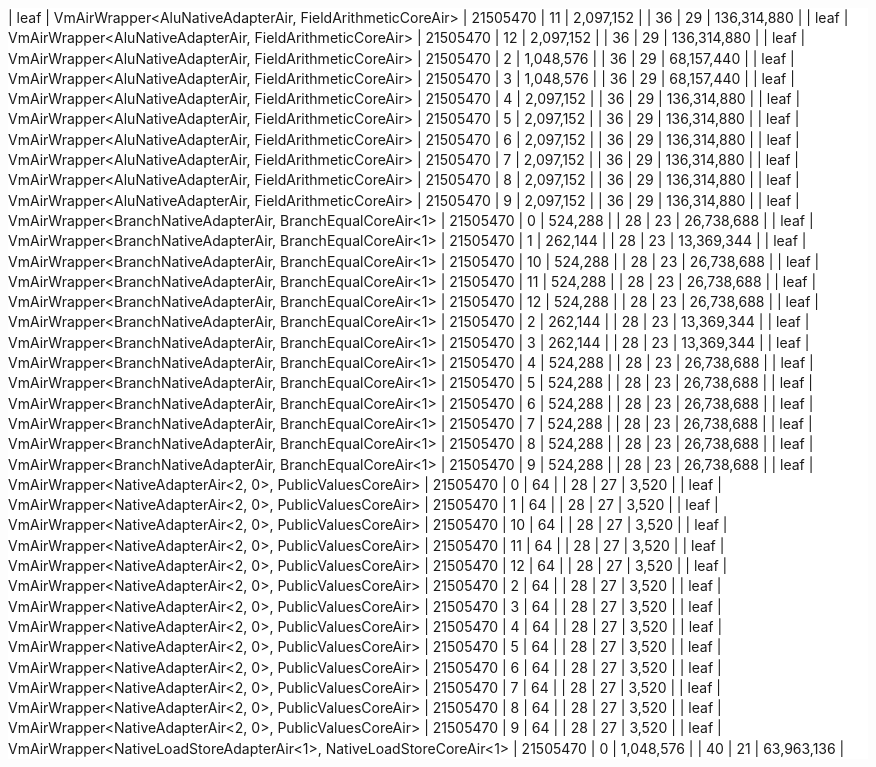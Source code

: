 | leaf | VmAirWrapper<AluNativeAdapterAir, FieldArithmeticCoreAir> | 21505470 | 11 | 2,097,152 |  | 36 | 29 | 136,314,880 | 
| leaf | VmAirWrapper<AluNativeAdapterAir, FieldArithmeticCoreAir> | 21505470 | 12 | 2,097,152 |  | 36 | 29 | 136,314,880 | 
| leaf | VmAirWrapper<AluNativeAdapterAir, FieldArithmeticCoreAir> | 21505470 | 2 | 1,048,576 |  | 36 | 29 | 68,157,440 | 
| leaf | VmAirWrapper<AluNativeAdapterAir, FieldArithmeticCoreAir> | 21505470 | 3 | 1,048,576 |  | 36 | 29 | 68,157,440 | 
| leaf | VmAirWrapper<AluNativeAdapterAir, FieldArithmeticCoreAir> | 21505470 | 4 | 2,097,152 |  | 36 | 29 | 136,314,880 | 
| leaf | VmAirWrapper<AluNativeAdapterAir, FieldArithmeticCoreAir> | 21505470 | 5 | 2,097,152 |  | 36 | 29 | 136,314,880 | 
| leaf | VmAirWrapper<AluNativeAdapterAir, FieldArithmeticCoreAir> | 21505470 | 6 | 2,097,152 |  | 36 | 29 | 136,314,880 | 
| leaf | VmAirWrapper<AluNativeAdapterAir, FieldArithmeticCoreAir> | 21505470 | 7 | 2,097,152 |  | 36 | 29 | 136,314,880 | 
| leaf | VmAirWrapper<AluNativeAdapterAir, FieldArithmeticCoreAir> | 21505470 | 8 | 2,097,152 |  | 36 | 29 | 136,314,880 | 
| leaf | VmAirWrapper<AluNativeAdapterAir, FieldArithmeticCoreAir> | 21505470 | 9 | 2,097,152 |  | 36 | 29 | 136,314,880 | 
| leaf | VmAirWrapper<BranchNativeAdapterAir, BranchEqualCoreAir<1> | 21505470 | 0 | 524,288 |  | 28 | 23 | 26,738,688 | 
| leaf | VmAirWrapper<BranchNativeAdapterAir, BranchEqualCoreAir<1> | 21505470 | 1 | 262,144 |  | 28 | 23 | 13,369,344 | 
| leaf | VmAirWrapper<BranchNativeAdapterAir, BranchEqualCoreAir<1> | 21505470 | 10 | 524,288 |  | 28 | 23 | 26,738,688 | 
| leaf | VmAirWrapper<BranchNativeAdapterAir, BranchEqualCoreAir<1> | 21505470 | 11 | 524,288 |  | 28 | 23 | 26,738,688 | 
| leaf | VmAirWrapper<BranchNativeAdapterAir, BranchEqualCoreAir<1> | 21505470 | 12 | 524,288 |  | 28 | 23 | 26,738,688 | 
| leaf | VmAirWrapper<BranchNativeAdapterAir, BranchEqualCoreAir<1> | 21505470 | 2 | 262,144 |  | 28 | 23 | 13,369,344 | 
| leaf | VmAirWrapper<BranchNativeAdapterAir, BranchEqualCoreAir<1> | 21505470 | 3 | 262,144 |  | 28 | 23 | 13,369,344 | 
| leaf | VmAirWrapper<BranchNativeAdapterAir, BranchEqualCoreAir<1> | 21505470 | 4 | 524,288 |  | 28 | 23 | 26,738,688 | 
| leaf | VmAirWrapper<BranchNativeAdapterAir, BranchEqualCoreAir<1> | 21505470 | 5 | 524,288 |  | 28 | 23 | 26,738,688 | 
| leaf | VmAirWrapper<BranchNativeAdapterAir, BranchEqualCoreAir<1> | 21505470 | 6 | 524,288 |  | 28 | 23 | 26,738,688 | 
| leaf | VmAirWrapper<BranchNativeAdapterAir, BranchEqualCoreAir<1> | 21505470 | 7 | 524,288 |  | 28 | 23 | 26,738,688 | 
| leaf | VmAirWrapper<BranchNativeAdapterAir, BranchEqualCoreAir<1> | 21505470 | 8 | 524,288 |  | 28 | 23 | 26,738,688 | 
| leaf | VmAirWrapper<BranchNativeAdapterAir, BranchEqualCoreAir<1> | 21505470 | 9 | 524,288 |  | 28 | 23 | 26,738,688 | 
| leaf | VmAirWrapper<NativeAdapterAir<2, 0>, PublicValuesCoreAir> | 21505470 | 0 | 64 |  | 28 | 27 | 3,520 | 
| leaf | VmAirWrapper<NativeAdapterAir<2, 0>, PublicValuesCoreAir> | 21505470 | 1 | 64 |  | 28 | 27 | 3,520 | 
| leaf | VmAirWrapper<NativeAdapterAir<2, 0>, PublicValuesCoreAir> | 21505470 | 10 | 64 |  | 28 | 27 | 3,520 | 
| leaf | VmAirWrapper<NativeAdapterAir<2, 0>, PublicValuesCoreAir> | 21505470 | 11 | 64 |  | 28 | 27 | 3,520 | 
| leaf | VmAirWrapper<NativeAdapterAir<2, 0>, PublicValuesCoreAir> | 21505470 | 12 | 64 |  | 28 | 27 | 3,520 | 
| leaf | VmAirWrapper<NativeAdapterAir<2, 0>, PublicValuesCoreAir> | 21505470 | 2 | 64 |  | 28 | 27 | 3,520 | 
| leaf | VmAirWrapper<NativeAdapterAir<2, 0>, PublicValuesCoreAir> | 21505470 | 3 | 64 |  | 28 | 27 | 3,520 | 
| leaf | VmAirWrapper<NativeAdapterAir<2, 0>, PublicValuesCoreAir> | 21505470 | 4 | 64 |  | 28 | 27 | 3,520 | 
| leaf | VmAirWrapper<NativeAdapterAir<2, 0>, PublicValuesCoreAir> | 21505470 | 5 | 64 |  | 28 | 27 | 3,520 | 
| leaf | VmAirWrapper<NativeAdapterAir<2, 0>, PublicValuesCoreAir> | 21505470 | 6 | 64 |  | 28 | 27 | 3,520 | 
| leaf | VmAirWrapper<NativeAdapterAir<2, 0>, PublicValuesCoreAir> | 21505470 | 7 | 64 |  | 28 | 27 | 3,520 | 
| leaf | VmAirWrapper<NativeAdapterAir<2, 0>, PublicValuesCoreAir> | 21505470 | 8 | 64 |  | 28 | 27 | 3,520 | 
| leaf | VmAirWrapper<NativeAdapterAir<2, 0>, PublicValuesCoreAir> | 21505470 | 9 | 64 |  | 28 | 27 | 3,520 | 
| leaf | VmAirWrapper<NativeLoadStoreAdapterAir<1>, NativeLoadStoreCoreAir<1> | 21505470 | 0 | 1,048,576 |  | 40 | 21 | 63,963,136 | 